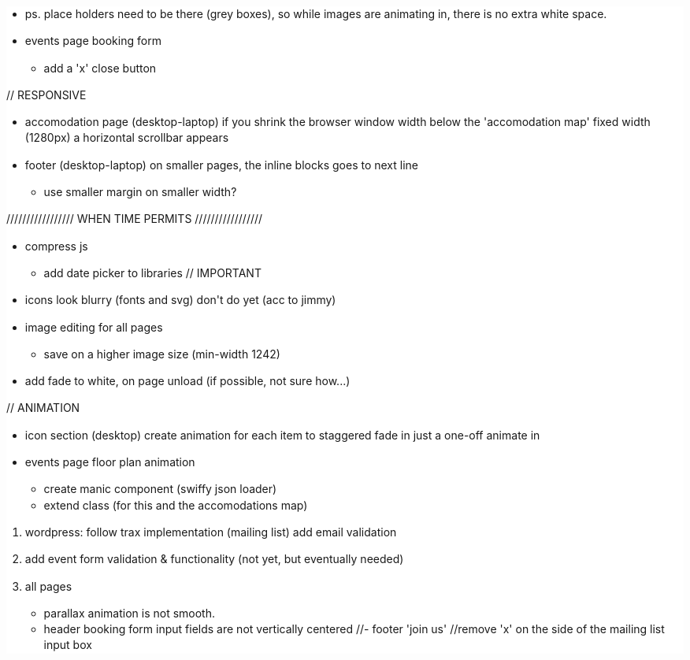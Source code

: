    - ps. place holders need to be there (grey boxes), so while images are animating in, there is no extra white space.

- events page booking form
  - add a 'x' close button


// RESPONSIVE

- accomodation page (desktop-laptop)
  if you shrink the browser window width below the 'accomodation map' fixed width (1280px) a horizontal scrollbar appears

- footer (desktop-laptop)
  on smaller pages, the inline blocks goes to next line
   - use smaller margin on smaller width?




/////////////////
WHEN TIME PERMITS
/////////////////

- compress js
  - add date picker to libraries                                                                            // IMPORTANT

- icons look blurry (fonts and svg)  don't do yet (acc to jimmy)

- image editing for all pages
  - save on a higher image size (min-width 1242)

- add fade to white, on page unload (if possible, not sure how...)

// ANIMATION

- icon section (desktop)
   create animation for each item to staggered fade in 
   just a one-off animate in

- events page floor plan animation
   - create manic component (swiffy json loader)
   - extend class (for this and the accomodations map)




1. wordpress: follow trax implementation (mailing list)
   add email validation

2. add event form validation & functionality (not yet, but eventually needed)



0. all pages
    - parallax animation is not smooth.
    - header booking form
      input fields are not vertically centered
    //- footer 'join us'
      //remove 'x' on the side of the mailing list input box
